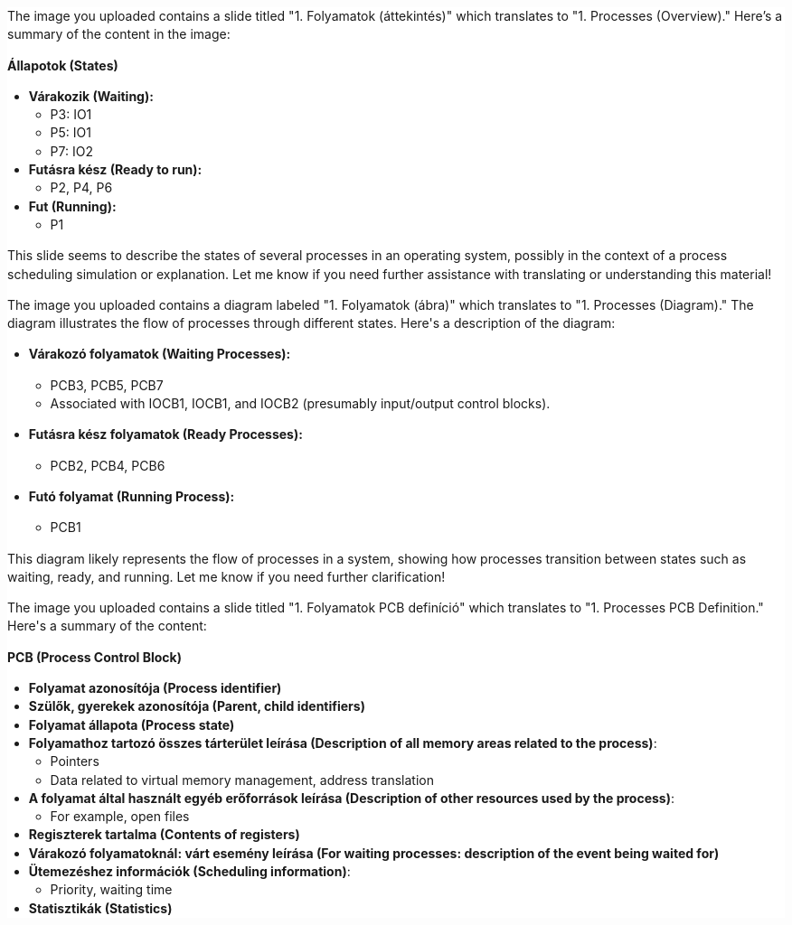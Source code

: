 The image you uploaded contains a slide titled "1. Folyamatok (áttekintés)" which translates to "1. Processes (Overview)." Here’s a summary of the content in the image:

**Állapotok (States)**
- **Várakozik (Waiting):**
  - P3: IO1
  - P5: IO1
  - P7: IO2
- **Futásra kész (Ready to run):**
  - P2, P4, P6
- **Fut (Running):**
  - P1

This slide seems to describe the states of several processes in an operating system, possibly in the context of a process scheduling simulation or explanation. Let me know if you need further assistance with translating or understanding this material!


The image you uploaded contains a diagram labeled "1. Folyamatok (ábra)" which translates to "1. Processes (Diagram)." The diagram illustrates the flow of processes through different states. Here's a description of the diagram:

- **Várakozó folyamatok (Waiting Processes):**
  - PCB3, PCB5, PCB7
  - Associated with IOCB1, IOCB1, and IOCB2 (presumably input/output control blocks).
  
- **Futásra kész folyamatok (Ready Processes):**
  - PCB2, PCB4, PCB6

- **Futó folyamat (Running Process):**
  - PCB1

This diagram likely represents the flow of processes in a system, showing how processes transition between states such as waiting, ready, and running. Let me know if you need further clarification!


The image you uploaded contains a slide titled "1. Folyamatok PCB definíció" which translates to "1. Processes PCB Definition." Here's a summary of the content:

**PCB (Process Control Block)**
- **Folyamat azonosítója (Process identifier)**
- **Szülők, gyerekek azonosítója (Parent, child identifiers)**
- **Folyamat állapota (Process state)**
- **Folyamathoz tartozó összes tárterület leírása (Description of all memory areas related to the process)**:
  - Pointers
  - Data related to virtual memory management, address translation
- **A folyamat által használt egyéb erőforrások leírása (Description of other resources used by the process)**:
  - For example, open files
- **Regiszterek tartalma (Contents of registers)**
- **Várakozó folyamatoknál: várt esemény leírása (For waiting processes: description of the event being waited for)**
- **Ütemezéshez információk (Scheduling information)**:
  - Priority, waiting time
- **Statisztikák (Statistics)**
